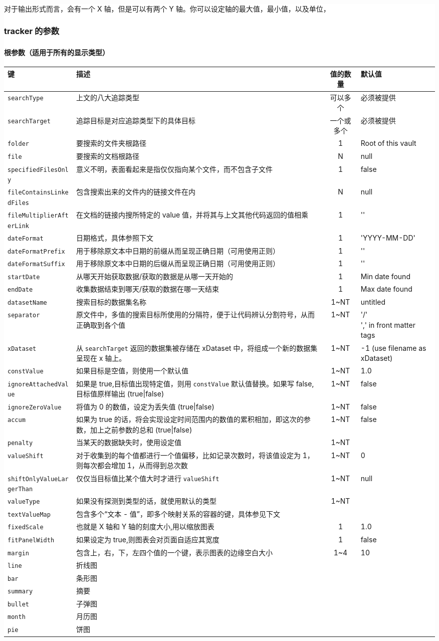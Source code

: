 对于输出形式而言，会有一个 X 轴，但是可以有两个 Y 轴。你可以设定轴的最大值，最小值，以及单位，

### tracker 的参数

#### 根参数（适用于所有的显示类型）

| 键 | 描述 | 值的数量 | 默认值 |
|:--------|:-------|:-----------:|:------|
| `searchType` | 上文的八大追踪类型 | 可以多个 |必须被提供 |
| `searchTarget` | 追踪目标是对应追踪类型下的具体目标 |一个或多个 | 必须被提供 |
| `folder` | 要搜索的文件夹根路径 | 1 | Root of this vault |
| `file` | 要搜索的文档根路径 | N | null |
| `specifiedFilesOnly` |意义不明，表面看起来是指仅仅指向某个文件，而不包含子文件| 1 | false |
| `fileContainsLinkedFiles` | 包含搜索出来的文件内的链接文件在内 | N | null |
| `fileMultiplierAfterLink` | 在文档的链接内搜所特定的 value 值，并将其与上文其他代码返回的值相乘 | 1 | '' |
| `dateFormat` | 日期格式，具体参照下文 | 1 | 'YYYY-MM-DD' |
| `dateFormatPrefix` | 用于移除原文本中日期的前缀从而呈现正确日期（可用使用正则） | 1 | '' |
| `dateFormatSuffix` | 用于移除原文本中日期的后缀从而呈现正确日期（可用使用正则） | 1 | '' |
| `startDate` | 从哪天开始获取数据/获取的数据是从哪一天开始的| 1 | Min date found |
| `endDate` | 收集数据结束到哪天/获取的数据在哪一天结束| 1 | Max date found |
| `datasetName` | 搜索目标的数据集名称 | 1~NT | untitled |
| `separator` |原文件中，多值的搜索目标所使用的分隔符，便于让代码辨认分割符号，从而正确取到各个值 | 1~NT | '/' <br> ',' in front matter tags |
| `xDataset` |从 `searchTarget` 返回的数据集被存储在 xDataset 中，将组成一个新的数据集呈现在 x 轴上。| 1~NT | -1 (use filename as xDataset) |
| `constValue` |如果目标是空值，则使用一个默认值 | 1~NT | 1.0 |
| `ignoreAttachedValue` | 如果是 true,目标值出现特定值，则用 `constValue` 默认值替换。如果写 false,目标值原样输出 (true\|false) | 1~NT | false |
| `ignoreZeroValue` |将值为 0 的数值，设定为丢失值 (true\|false) | 1~NT | false |
| `accum` | 如果为 true 的话，将会实现设定时间范围内的数值的累积相加，即这次的参数，加上之前参数的总和 (true\|false) | 1~NT | false |
| `penalty` | 当某天的数据缺失时，使用设定值 | 1~NT | |
| `valueShift` |对于收集到的每个值都进行一个值偏移，比如记录次数时，将该值设定为 1，则每次都会增加 1，从而得到总次数 | 1~NT | 0 |
| `shiftOnlyValueLargerThan` | 仅仅当目标值比某个值大时才进行 `valueShift`| 1~NT | null |
| `valueType` | 如果没有探测到类型的话，就使用默认的类型 | 1~NT | |
| `textValueMap` | 包含多个“文本 - 值”，即多个映射关系的容器的键，具体参见下文 | | |
| `fixedScale` | 也就是 X 轴和 Y 轴的刻度大小,用以缩放图表 | 1 | 1.0 |
| `fitPanelWidth` |如果设定为 true,则图表会对页面自适应其宽度| 1 | false |
| `margin` | 包含上，右，下，左四个值的一个键，表示图表的边缘空白大小 | 1~4 | 10 |
| `line` | 折线图 | | |
| `bar` |条形图| | |
| `summary` |摘要 | | |
| `bullet` | 子弹图| | |
| `month` | 月历图 | | |
| `pie` | 饼图 | | |